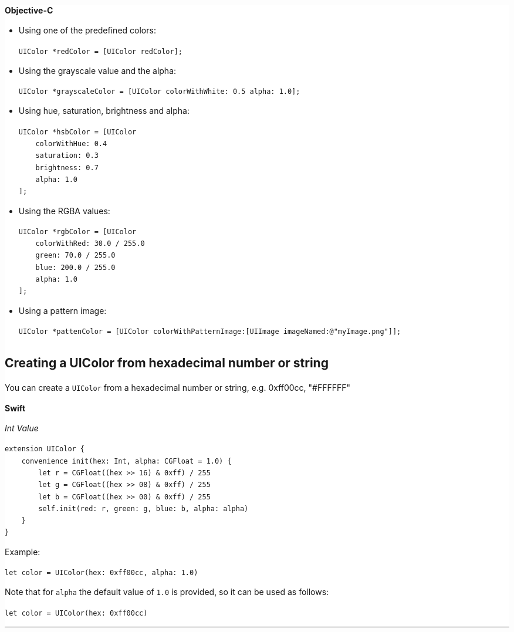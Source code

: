 **Objective-C**

* Using one of the predefined colors:  

      UIColor *redColor = [UIColor redColor];

* Using the grayscale value and the alpha:
    
      UIColor *grayscaleColor = [UIColor colorWithWhite: 0.5 alpha: 1.0];

* Using hue, saturation, brightness and alpha:
      
      UIColor *hsbColor = [UIColor
          colorWithHue: 0.4
          saturation: 0.3
          brightness: 0.7
          alpha: 1.0
      ];

* Using the RGBA values:
    
      UIColor *rgbColor = [UIColor
          colorWithRed: 30.0 / 255.0
          green: 70.0 / 255.0
          blue: 200.0 / 255.0 
          alpha: 1.0
      ];

* Using a pattern image:

      UIColor *pattenColor = [UIColor colorWithPatternImage:[UIImage imageNamed:@"myImage.png"]];

## Creating a UIColor from hexadecimal number or string
You can create a `UIColor` from a hexadecimal number or string, e.g. 0xff00cc, "#FFFFFF"

**Swift**

*Int Value*

    extension UIColor {
        convenience init(hex: Int, alpha: CGFloat = 1.0) {
            let r = CGFloat((hex >> 16) & 0xff) / 255
            let g = CGFloat((hex >> 08) & 0xff) / 255
            let b = CGFloat((hex >> 00) & 0xff) / 255
            self.init(red: r, green: g, blue: b, alpha: alpha)
        }
    }

Example:

    let color = UIColor(hex: 0xff00cc, alpha: 1.0)

Note that for `alpha` the default value of `1.0` is provided, so it can be used as follows:

    let color = UIColor(hex: 0xff00cc)


----------


  [1]: https://github.com/nst/iOS-Runtime-Headers/blob/master/Frameworks/UIKit.framework/UIColor.h
  [1]: http://i.stack.imgur.com/jDgbH.png
  [1]: http://i.stack.imgur.com/fyEv7.png
  [1]: https://i.stack.imgur.com/Wq3PX.png